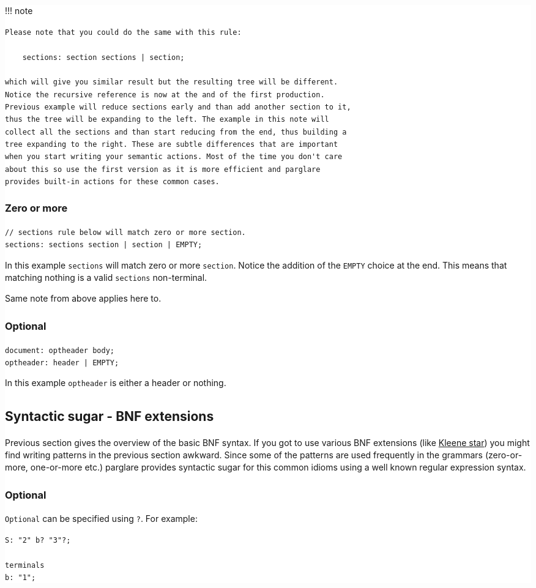 !!! note

    Please note that you could do the same with this rule:

        sections: section sections | section;

    which will give you similar result but the resulting tree will be different.
    Notice the recursive reference is now at the and of the first production.
    Previous example will reduce sections early and than add another section to it,
    thus the tree will be expanding to the left. The example in this note will
    collect all the sections and than start reducing from the end, thus building a
    tree expanding to the right. These are subtle differences that are important
    when you start writing your semantic actions. Most of the time you don't care
    about this so use the first version as it is more efficient and parglare
    provides built-in actions for these common cases.

### Zero or more

```nohighlight
// sections rule below will match zero or more section.
sections: sections section | section | EMPTY;
```

In this example `sections` will match zero or more `section`. Notice the
addition of the `EMPTY` choice at the end. This means that matching nothing is a
valid `sections` non-terminal.

Same note from above applies here to.

### Optional

```nohighlight
document: optheader body;
optheader: header | EMPTY;
```

In this example `optheader` is either a header or nothing.


## Syntactic sugar - BNF extensions

Previous section gives the overview of the basic BNF syntax. If you got to use
various BNF extensions
(like [Kleene star](https://en.wikipedia.org/wiki/Kleene_star)) you might find
writing patterns in the previous section awkward. Since some of the patterns are
used frequently in the grammars (zero-or-more, one-or-more etc.) parglare
provides syntactic sugar for this common idioms using a well known regular
expression syntax.

### Optional

`Optional` can be specified using `?`. For example:

```nohighlight
S: "2" b? "3"?;

terminals
b: "1";
```
